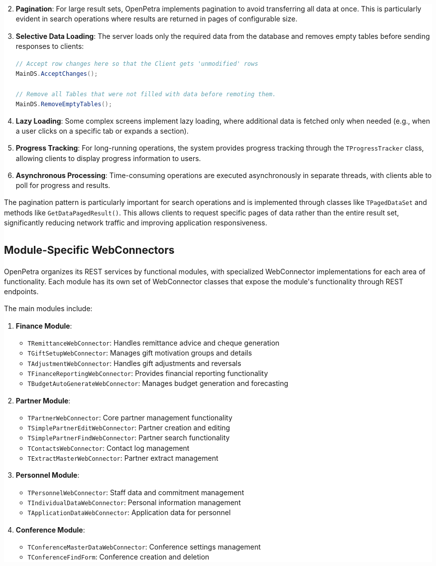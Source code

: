 2. **Pagination**: For large result sets, OpenPetra implements pagination to avoid transferring all data at once. This is particularly evident in search operations where results are returned in pages of configurable size.

3. **Selective Data Loading**: The server loads only the required data from the database and removes empty tables before sending responses to clients:
   ```csharp
   // Accept row changes here so that the Client gets 'unmodified' rows
   MainDS.AcceptChanges();
   
   // Remove all Tables that were not filled with data before remoting them.
   MainDS.RemoveEmptyTables();
   ```

4. **Lazy Loading**: Some complex screens implement lazy loading, where additional data is fetched only when needed (e.g., when a user clicks on a specific tab or expands a section).

5. **Progress Tracking**: For long-running operations, the system provides progress tracking through the `TProgressTracker` class, allowing clients to display progress information to users.

6. **Asynchronous Processing**: Time-consuming operations are executed asynchronously in separate threads, with clients able to poll for progress and results.

The pagination pattern is particularly important for search operations and is implemented through classes like `TPagedDataSet` and methods like `GetDataPagedResult()`. This allows clients to request specific pages of data rather than the entire result set, significantly reducing network traffic and improving application responsiveness.

## Module-Specific WebConnectors

OpenPetra organizes its REST services by functional modules, with specialized WebConnector implementations for each area of functionality. Each module has its own set of WebConnector classes that expose the module's functionality through REST endpoints.

The main modules include:

1. **Finance Module**:
   - `TRemittanceWebConnector`: Handles remittance advice and cheque generation
   - `TGiftSetupWebConnector`: Manages gift motivation groups and details
   - `TAdjustmentWebConnector`: Handles gift adjustments and reversals
   - `TFinanceReportingWebConnector`: Provides financial reporting functionality
   - `TBudgetAutoGenerateWebConnector`: Manages budget generation and forecasting

2. **Partner Module**:
   - `TPartnerWebConnector`: Core partner management functionality
   - `TSimplePartnerEditWebConnector`: Partner creation and editing
   - `TSimplePartnerFindWebConnector`: Partner search functionality
   - `TContactsWebConnector`: Contact log management
   - `TExtractMasterWebConnector`: Partner extract management

3. **Personnel Module**:
   - `TPersonnelWebConnector`: Staff data and commitment management
   - `TIndividualDataWebConnector`: Personal information management
   - `TApplicationDataWebConnector`: Application data for personnel

4. **Conference Module**:
   - `TConferenceMasterDataWebConnector`: Conference settings management
   - `TConferenceFindForm`: Conference creation and deletion
